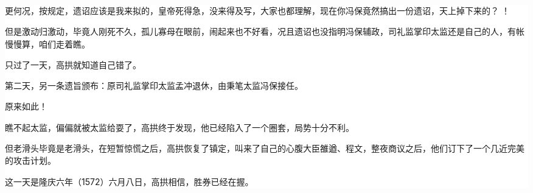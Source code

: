 更何况，按规定，遗诏应该是我来拟的，皇帝死得急，没来得及写，大家也都理解，现在你冯保竟然搞出一份遗诏，天上掉下来的？ ！

但是激动归激动，毕竟人刚死不久，孤儿寡母在眼前，闹起来也不好看，况且遗诏也没指明冯保辅政，司礼监掌印太监还是自己的人，有帐慢慢算，咱们走着瞧。

只过了一天，高拱就知道自己错了。

第二天，另一条遗旨颁布：原司礼监掌印太监孟冲退休，由秉笔太监冯保接任。

原来如此！

瞧不起太监，偏偏就被太监给耍了，高拱终于发现，他已经陷入了一个圈套，局势十分不利。

但老滑头毕竟是老滑头，在短暂惊慌之后，高拱恢复了镇定，叫来了自己的心腹大臣雒遒、程文，整夜商议之后，他们订下了一个几近完美的攻击计划。

这一天是隆庆六年（1572）六月八日，高拱相信，胜券已经在握。